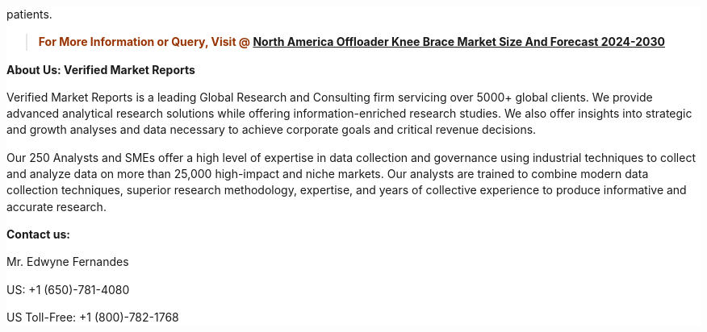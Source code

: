 patients.</p></body></html></p><blockquote><p><span style="color: #993300;"><strong>For More Information or Query, Visit @ <a href="https://www.verifiedmarketreports.com/product/offloader-knee-brace-market/">North America Offloader Knee Brace Market Size And Forecast 2024-2030</a></strong></span></p></blockquote><p><strong>About Us: Verified Market Reports</strong></p><p>Verified Market Reports is a leading Global Research and Consulting firm servicing over 5000+ global clients. We provide advanced analytical research solutions while offering information-enriched research studies. We also offer insights into strategic and growth analyses and data necessary to achieve corporate goals and critical revenue decisions.</p><p>Our 250 Analysts and SMEs offer a high level of expertise in data collection and governance using industrial techniques to collect and analyze data on more than 25,000 high-impact and niche markets. Our analysts are trained to combine modern data collection techniques, superior research methodology, expertise, and years of collective experience to produce informative and accurate research.</p><p><strong>Contact us:</strong></p><p>Mr. Edwyne Fernandes</p><p>US: +1 (650)-781-4080</p><p>US Toll-Free: +1 (800)-782-1768</p>
